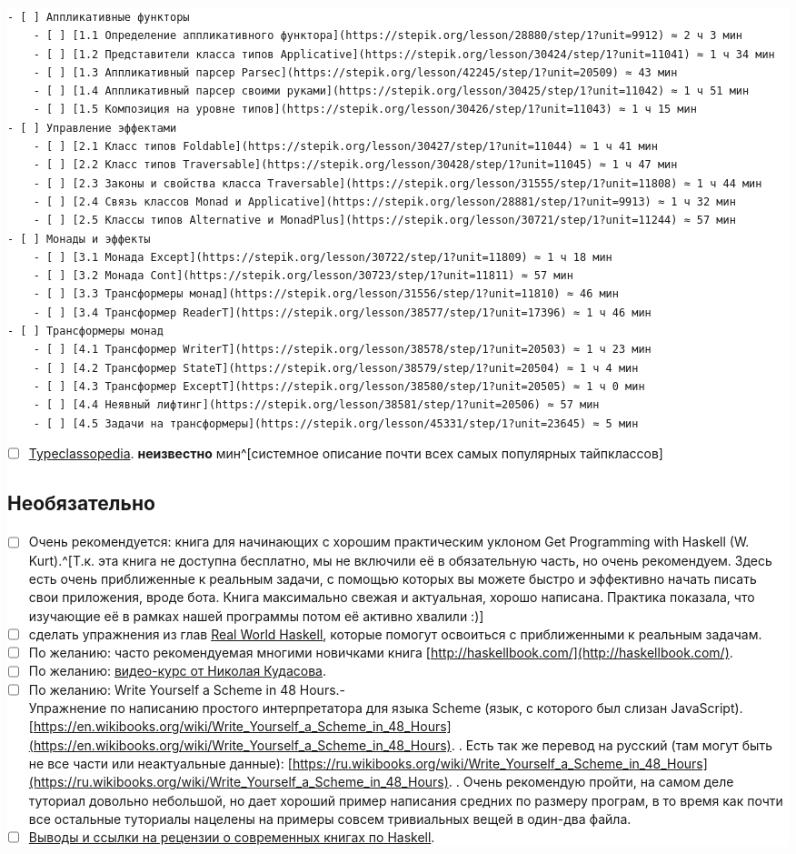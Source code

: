 	- [ ] Аппликативные функторы
		- [ ] [1.1 Определение аппликативного функтора](https://stepik.org/lesson/28880/step/1?unit=9912) ≈ 2 ч 3 мин
		- [ ] [1.2 Представители класса типов Applicative](https://stepik.org/lesson/30424/step/1?unit=11041) ≈ 1 ч 34 мин
		- [ ] [1.3 Аппликативный парсер Parsec](https://stepik.org/lesson/42245/step/1?unit=20509) ≈ 43 мин
		- [ ] [1.4 Аппликативный парсер своими руками](https://stepik.org/lesson/30425/step/1?unit=11042) ≈ 1 ч 51 мин
		- [ ] [1.5 Композиция на уровне типов](https://stepik.org/lesson/30426/step/1?unit=11043) ≈ 1 ч 15 мин
	- [ ] Управление эффектами
		- [ ] [2.1 Класс типов Foldable](https://stepik.org/lesson/30427/step/1?unit=11044) ≈ 1 ч 41 мин
		- [ ] [2.2 Класс типов Traversable](https://stepik.org/lesson/30428/step/1?unit=11045) ≈ 1 ч 47 мин
		- [ ] [2.3 Законы и свойства класса Traversable](https://stepik.org/lesson/31555/step/1?unit=11808) ≈ 1 ч 44 мин
		- [ ] [2.4 Связь классов Monad и Applicative](https://stepik.org/lesson/28881/step/1?unit=9913) ≈ 1 ч 32 мин
		- [ ] [2.5 Классы типов Alternative и MonadPlus](https://stepik.org/lesson/30721/step/1?unit=11244) ≈ 57 мин
	- [ ] Монады и эффекты
		- [ ] [3.1 Монада Except](https://stepik.org/lesson/30722/step/1?unit=11809) ≈ 1 ч 18 мин
		- [ ] [3.2 Монада Cont](https://stepik.org/lesson/30723/step/1?unit=11811) ≈ 57 мин
		- [ ] [3.3 Трансформеры монад](https://stepik.org/lesson/31556/step/1?unit=11810) ≈ 46 мин
		- [ ] [3.4 Трансформер ReaderT](https://stepik.org/lesson/38577/step/1?unit=17396) ≈ 1 ч 46 мин
	- [ ] Трансформеры монад
		- [ ] [4.1 Трансформер WriterT](https://stepik.org/lesson/38578/step/1?unit=20503) ≈ 1 ч 23 мин
		- [ ] [4.2 Трансформер StateT](https://stepik.org/lesson/38579/step/1?unit=20504) ≈ 1 ч 4 мин
		- [ ] [4.3 Трансформер ExceptT](https://stepik.org/lesson/38580/step/1?unit=20505) ≈ 1 ч 0 мин
		- [ ] [4.4 Неявный лифтинг](https://stepik.org/lesson/38581/step/1?unit=20506) ≈ 57 мин
		- [ ] [4.5 Задачи на трансформеры](https://stepik.org/lesson/45331/step/1?unit=23645) ≈ 5 мин
- [ ] [Typeclassopedia](https://wiki.haskell.org/Typeclassopedia). **неизвестно** мин^[системное описание почти всех самых популярных тайпклассов]

## Необязательно

- [ ] Очень рекомендуется: книга для начинающих с хорошим практическим уклоном Get Programming with Haskell (W. Kurt).^[Т.к. эта книга не доступна бесплатно, мы не включили её в обязательную часть, но очень рекомендуем. Здесь есть очень приближенные к реальным задачи, с помощью которых вы можете быстро и эффективно начать писать свои приложения, вроде бота. Книга максимально свежая и актуальная, хорошо написана. Практика показала, что изучающие её в рамках нашей программы потом её активно хвалили :)]
- [ ] сделать упражнения из глав [Real World Haskell](http://book.realworldhaskell.org/), которые помогут освоиться с приближенными к реальным задачам.
- [ ] По желанию: часто рекомендуемая многими новичками книга [http://haskellbook.com/](http://haskellbook.com/).
- [ ] По желанию: [видео-курс от Николая Кудасова](https://www.youtube.com/watch?v=jNQVa5INdDk&list=PLov3NSwpY86cfkfXyVroSZkHemxoAdnrd&index=1).
- [ ] По желанию: Write Yourself a Scheme in 48 Hours.-     
	Упражнение по написанию простого интерпретатора для языка Scheme (язык, с которого был слизан JavaScript). [https://en.wikibooks.org/wiki/Write_Yourself_a_Scheme_in_48_Hours](https://en.wikibooks.org/wiki/Write_Yourself_a_Scheme_in_48_Hours).
	.
	Есть так же перевод на русский (там могут быть не все части или неактуальные данные): [https://ru.wikibooks.org/wiki/Write_Yourself_a_Scheme_in_48_Hours](https://ru.wikibooks.org/wiki/Write_Yourself_a_Scheme_in_48_Hours).
	.
	Очень рекомендую пройти, на самом деле туториал довольно небольшой, но дает хороший пример написания средних по размеру програм, в то время как почти все остальные туториалы нацелены на примеры совсем тривиальных вещей в один-два файла.
- [ ] [Выводы и ссылки на рецензии о современных книгах по Haskell](https://medium.com/@_bravit/%D0%BA%D0%BD%D0%B8%D0%B3%D0%B8-%D0%BF%D0%BE-%D0%BF%D1%80%D0%BE%D0%B3%D1%80%D0%B0%D0%BC%D0%BC%D0%B8%D1%80%D0%BE%D0%B2%D0%B0%D0%BD%D0%B8%D1%8E-%D0%BD%D0%B0-haskell-%D0%B2%D1%8B%D0%B2%D0%BE%D0%B4%D1%8B-712c1f5b7749).